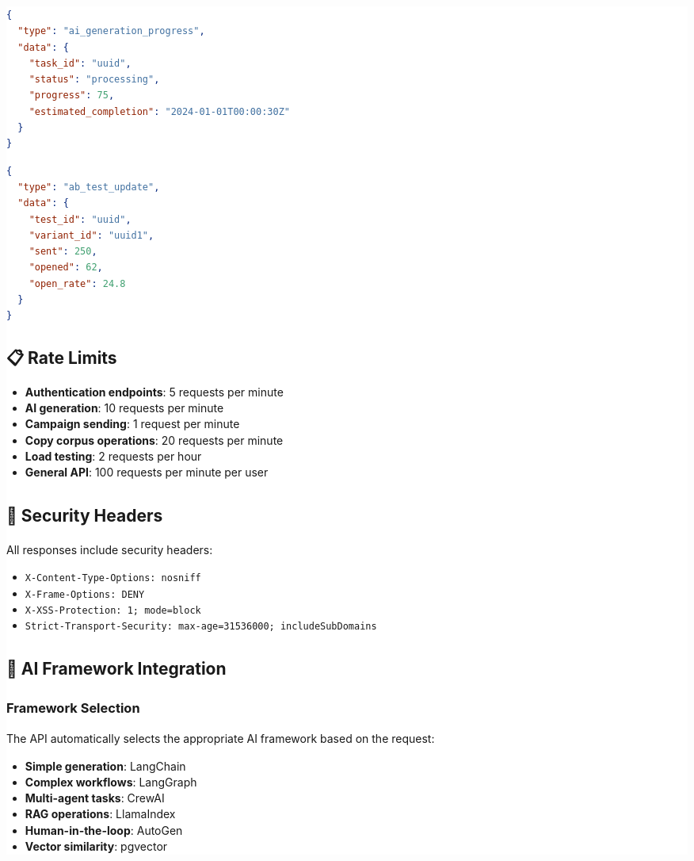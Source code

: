 ```json
{
  "type": "ai_generation_progress",
  "data": {
    "task_id": "uuid",
    "status": "processing",
    "progress": 75,
    "estimated_completion": "2024-01-01T00:00:30Z"
  }
}
```

```json
{
  "type": "ab_test_update",
  "data": {
    "test_id": "uuid",
    "variant_id": "uuid1",
    "sent": 250,
    "opened": 62,
    "open_rate": 24.8
  }
}
```

## 📋 Rate Limits

- **Authentication endpoints**: 5 requests per minute
- **AI generation**: 10 requests per minute
- **Campaign sending**: 1 request per minute
- **Copy corpus operations**: 20 requests per minute
- **Load testing**: 2 requests per hour
- **General API**: 100 requests per minute per user

## 🔐 Security Headers

All responses include security headers:
- `X-Content-Type-Options: nosniff`
- `X-Frame-Options: DENY`
- `X-XSS-Protection: 1; mode=block`
- `Strict-Transport-Security: max-age=31536000; includeSubDomains`

## 🤖 AI Framework Integration

### Framework Selection
The API automatically selects the appropriate AI framework based on the request:

- **Simple generation**: LangChain
- **Complex workflows**: LangGraph
- **Multi-agent tasks**: CrewAI
- **RAG operations**: LlamaIndex
- **Human-in-the-loop**: AutoGen
- **Vector similarity**: pgvector
